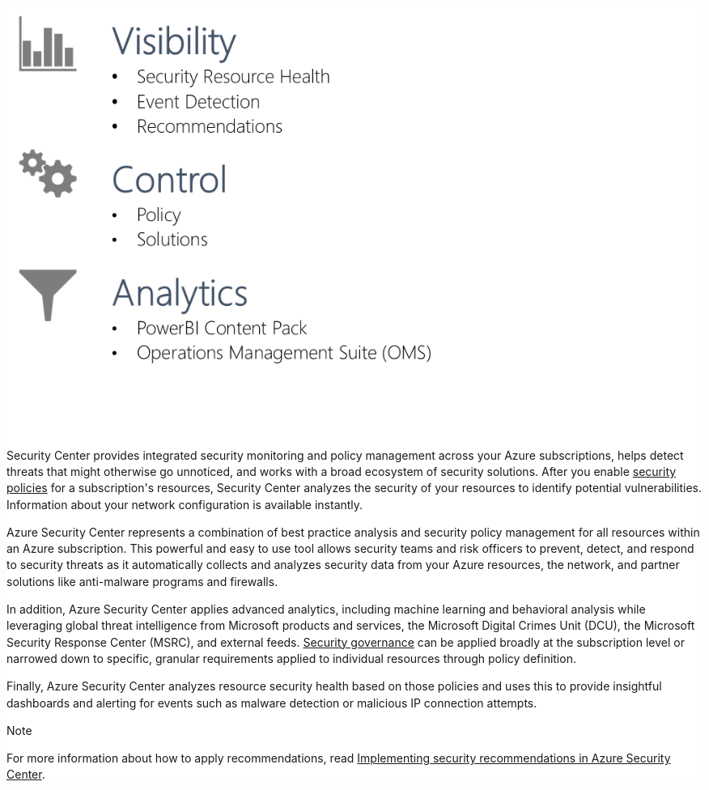 ![Azure Security Center](./media/governance-in-azure/security-governance-in-azure-fig7.png)

Security Center provides integrated security monitoring and policy management across your Azure subscriptions, helps detect threats that might otherwise go unnoticed, and works with a broad ecosystem of security solutions. After you enable [security policies](https://docs.microsoft.com/azure/security-center/security-center-policies) for a subscription's resources, Security Center analyzes the security of your resources to identify potential vulnerabilities. Information about your network configuration is available instantly.

Azure Security Center represents a combination of best practice analysis and security policy management for all resources within an Azure subscription. This powerful and easy to use tool allows security teams and risk officers to prevent, detect, and respond to security threats as it automatically collects and analyzes security data from your Azure resources, the network, and partner solutions like anti-malware programs and firewalls.

In addition, Azure Security Center applies advanced analytics, including machine learning and behavioral analysis while leveraging global threat intelligence from Microsoft products and services, the Microsoft Digital Crimes Unit (DCU), the Microsoft Security Response Center (MSRC), and external feeds. [Security governance](https://www.credera.com/blog/credera-site/azure-governance-part-4-other-tools-in-the-toolbox/) can be applied broadly at the subscription level or narrowed down to specific, granular requirements applied to individual resources through policy definition.

Finally, Azure Security Center analyzes resource security health based on those policies and uses this to provide insightful dashboards and alerting for events such as malware detection or malicious IP connection attempts.

>[!Note]
> For more information about how to apply recommendations, read [Implementing security recommendations in Azure Security Center](https://docs.microsoft.com/azure/security-center/security-center-recommendations).
